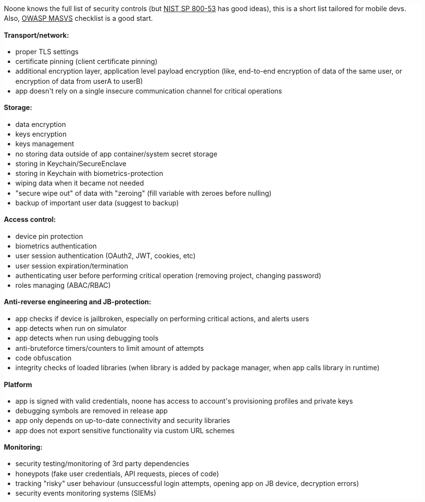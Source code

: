Noone knows the full list of security controls (but [NIST SP 800-53](https://csrc.nist.gov/publications/detail/sp/800-53/rev-4/final) has good ideas), this is a short list tailored for mobile devs. Also, [OWASP MASVS](https://github.com/OWASP/owasp-masvs) checklist is a good start.



**Transport/network:**

* proper TLS settings
* certificate pinning (client certificate pinning)
* additional encryption layer, application level payload encryption (like, end-to-end encryption of data of the same user, or encryption of data from userA to userB)
* app doesn't rely on a single insecure communication channel for critical operations

**Storage:**

* data encryption
* keys encryption
* keys management
* no storing data outside of app container/system secret storage
* storing in Keychain/SecureEnclave
* storing in Keychain with biometrics-protection
* wiping data when it became not needed
* "secure wipe out" of data with "zeroing" (fill variable with zeroes before nulling)
* backup of important user data (suggest to backup) 

**Access control:**

* device pin protection
* biometrics authentication
* user session authentication (OAuth2, JWT, cookies, etc)
* user session expiration/termination
* authenticating user before performing critical operation (removing project, changing password)
* roles managing (ABAC/RBAC)

**Anti-reverse engineering and JB-protection:**

* app checks if device is jailbroken, especially on performing critical actions, and alerts users
* app detects when run on simulator
* app detects when run using debugging tools
* anti-bruteforce timers/counters to limit amount of attempts
* code obfuscation
* integrity checks of loaded libraries (when library is added by package manager, when app calls library in runtime)

**Platform**

* app is signed with valid credentials, noone has access to account's provisioning profiles and private keys
* debugging symbols are removed in release app
* app only depends on up-to-date connectivity and security libraries
* app does not export sensitive functionality via custom URL schemes

**Monitoring:**

* security testing/monitoring of 3rd party dependencies
* honeypots (fake user credentials, API requests, pieces of code)
* tracking "risky" user behaviour (unsuccessful login attempts, opening app on JB device, decryption errors)
* security events monitoring systems (SIEMs)
